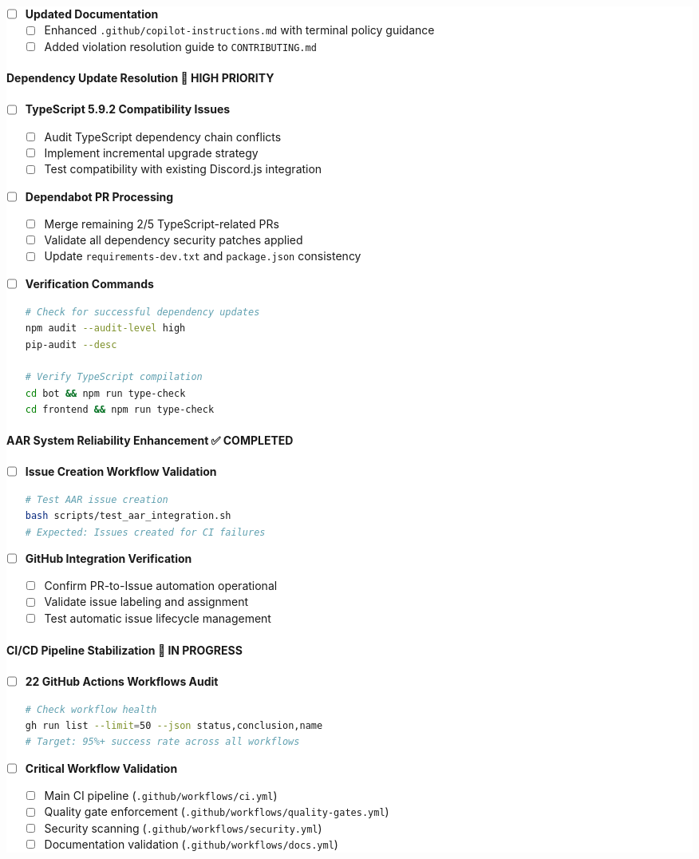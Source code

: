 - [ ] **Updated Documentation**
    - [ ] Enhanced `.github/copilot-instructions.md` with terminal policy guidance
    - [ ] Added violation resolution guide to `CONTRIBUTING.md`

#### **Dependency Update Resolution** 🔄 HIGH PRIORITY

- [ ] **TypeScript 5.9.2 Compatibility Issues**
    - [ ] Audit TypeScript dependency chain conflicts
    - [ ] Implement incremental upgrade strategy
    - [ ] Test compatibility with existing Discord.js integration

- [ ] **Dependabot PR Processing**
    - [ ] Merge remaining 2/5 TypeScript-related PRs
    - [ ] Validate all dependency security patches applied
    - [ ] Update `requirements-dev.txt` and `package.json` consistency

- [ ] **Verification Commands**

  ```bash
  # Check for successful dependency updates
  npm audit --audit-level high
  pip-audit --desc

  # Verify TypeScript compilation
  cd bot && npm run type-check
  cd frontend && npm run type-check
  ```

#### **AAR System Reliability Enhancement** ✅ COMPLETED

- [ ] **Issue Creation Workflow Validation**

  ```bash
  # Test AAR issue creation
  bash scripts/test_aar_integration.sh
  # Expected: Issues created for CI failures
  ```

- [ ] **GitHub Integration Verification**
    - [ ] Confirm PR-to-Issue automation operational
    - [ ] Validate issue labeling and assignment
    - [ ] Test automatic issue lifecycle management

#### **CI/CD Pipeline Stabilization** 🔄 IN PROGRESS

- [ ] **22 GitHub Actions Workflows Audit**

  ```bash
  # Check workflow health
  gh run list --limit=50 --json status,conclusion,name
  # Target: 95%+ success rate across all workflows
  ```

- [ ] **Critical Workflow Validation**
    - [ ] Main CI pipeline (`.github/workflows/ci.yml`)
    - [ ] Quality gate enforcement (`.github/workflows/quality-gates.yml`)
    - [ ] Security scanning (`.github/workflows/security.yml`)
    - [ ] Documentation validation (`.github/workflows/docs.yml`)
